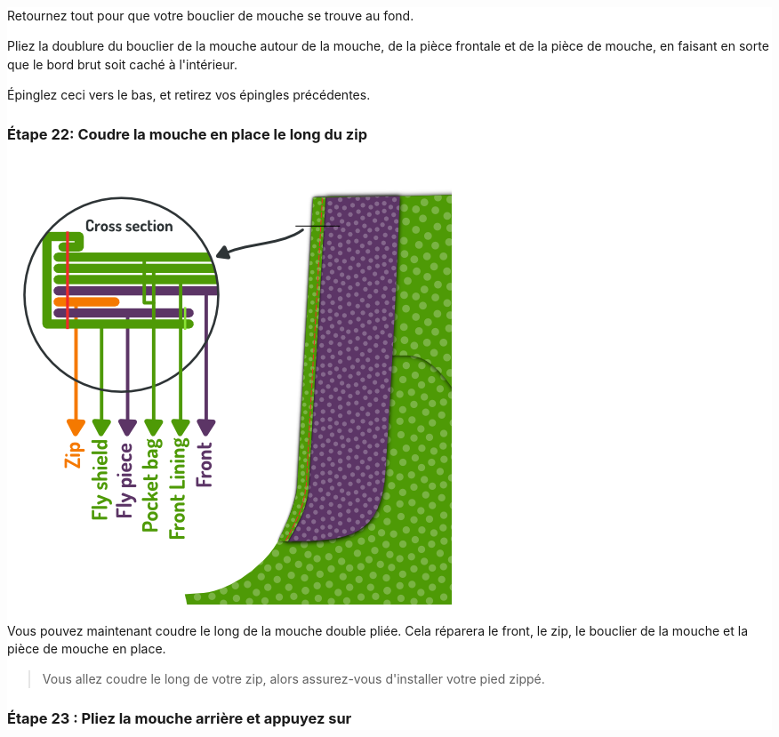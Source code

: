 Retournez tout pour que votre bouclier de mouche se trouve au fond.

Pliez la doublure du bouclier de la mouche autour de la mouche, de la pièce frontale et de la pièce de mouche, en faisant en sorte que le bord brut soit caché à l'intérieur.

Épinglez ceci vers le bas, et retirez vos épingles précédentes.

### Étape 22: Coudre la mouche en place le long du zip

![Coudre la mouche en place le long du zip](step22.png)

Vous pouvez maintenant coudre le long de la mouche double pliée. Cela réparera le front, le zip, le bouclier de la mouche et la pièce de mouche en place.

> Vous allez coudre le long de votre zip, alors assurez-vous d'installer votre pied zippé.

### Étape 23 : Pliez la mouche arrière et appuyez sur
